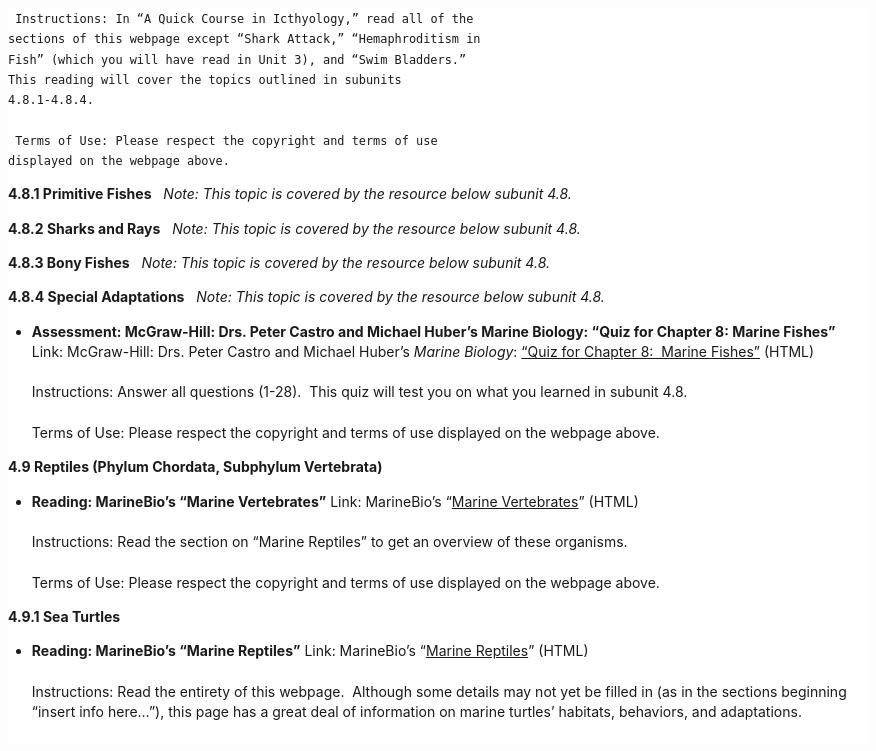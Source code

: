      Instructions: In “A Quick Course in Icthyology,” read all of the
    sections of this webpage except “Shark Attack,” “Hemaphroditism in
    Fish” (which you will have read in Unit 3), and “Swim Bladders.” 
    This reading will cover the topics outlined in subunits
    4.8.1-4.8.4.  
        
     Terms of Use: Please respect the copyright and terms of use
    displayed on the webpage above.

**4.8.1 Primitive Fishes** <span id="4.8.1"></span> 
*Note: This topic is covered by the resource below subunit 4.8.*

**4.8.2 Sharks and Rays** <span id="4.8.2"></span> 
*Note: This topic is covered by the resource below subunit 4.8.*

**4.8.3 Bony Fishes** <span id="4.8.3"></span> 
*Note: This topic is covered by the resource below subunit 4.8.*

**4.8.4 Special Adaptations** <span id="4.8.4"></span> 
*Note: This topic is covered by the resource below subunit 4.8.*

-   **Assessment: McGraw-Hill: Drs. Peter Castro and Michael Huber’s
    Marine Biology: “Quiz for Chapter 8: Marine Fishes”**
    Link: McGraw-Hill: Drs. Peter Castro and Michael Huber’s *Marine
    Biology*: [“Quiz for Chapter 8:  Marine
    Fishes”](http://highered.mcgraw-hill.com/sites/0072933569/student_view0/chapter8/multiple_choice_quiz.html)
    (HTML)  
        
     Instructions: Answer all questions (1-28).  This quiz will test you
    on what you learned in subunit 4.8.  
        
     Terms of Use: Please respect the copyright and terms of use
    displayed on the webpage above.

**4.9 Reptiles (Phylum Chordata, Subphylum Vertebrata)** <span
id="4.9"></span> 
-   **Reading: MarineBio’s “Marine Vertebrates”**
    Link: MarineBio’s “[Marine
    Vertebrates](http://marinebio.org/Oceans/marine-vertebrates.asp)”
    (HTML)  
        
     Instructions: Read the section on “Marine Reptiles” to get an
    overview of these organisms.  
        
     Terms of Use: Please respect the copyright and terms of use
    displayed on the webpage above.

**4.9.1 Sea Turtles** <span id="4.9.1"></span> 
-   **Reading: MarineBio’s “Marine Reptiles”**
    Link: MarineBio’s “[Marine
    Reptiles](http://marinebio.org/Oceans/reptiles.asp)” (HTML)  
        
     Instructions: Read the entirety of this webpage.  Although some
    details may not yet be filled in (as in the sections beginning
    “insert info here…”), this page has a great deal of information on
    marine turtles’ habitats, behaviors, and adaptations.  
        
